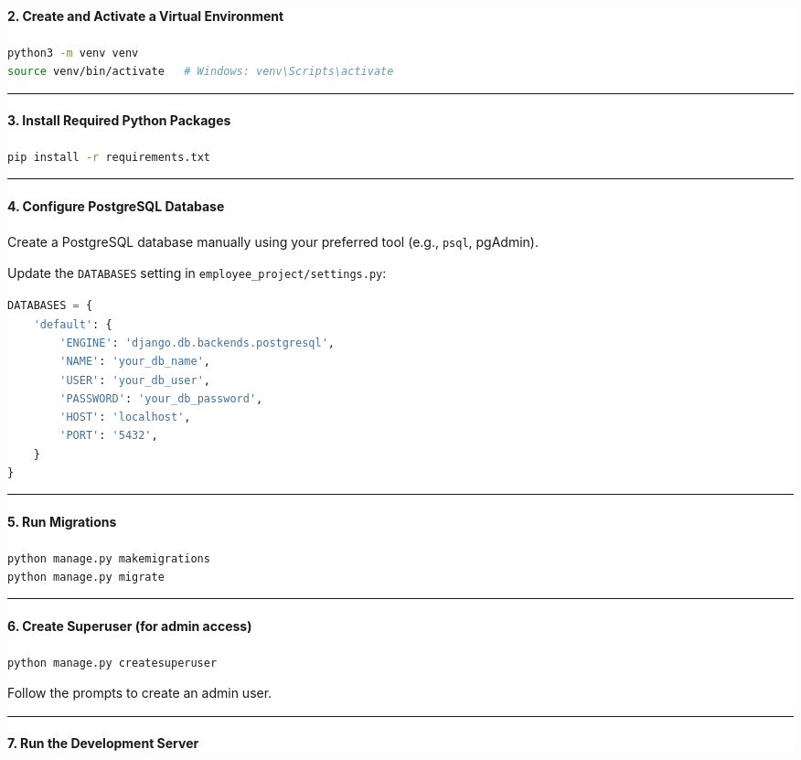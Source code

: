#### 2. Create and Activate a Virtual Environment

```bash
python3 -m venv venv
source venv/bin/activate   # Windows: venv\Scripts\activate
```

---

#### 3. Install Required Python Packages

```bash
pip install -r requirements.txt
```

---

#### 4. Configure PostgreSQL Database

Create a PostgreSQL database manually using your preferred tool (e.g., `psql`, pgAdmin).

Update the `DATABASES` setting in `employee_project/settings.py`:

```python
DATABASES = {
    'default': {
        'ENGINE': 'django.db.backends.postgresql',
        'NAME': 'your_db_name',
        'USER': 'your_db_user',
        'PASSWORD': 'your_db_password',
        'HOST': 'localhost',
        'PORT': '5432',
    }
}
```

---

#### 5. Run Migrations

```bash
python manage.py makemigrations
python manage.py migrate
```

---

#### 6. Create Superuser (for admin access)

```bash
python manage.py createsuperuser
```

Follow the prompts to create an admin user.

---

#### 7. Run the Development Server
